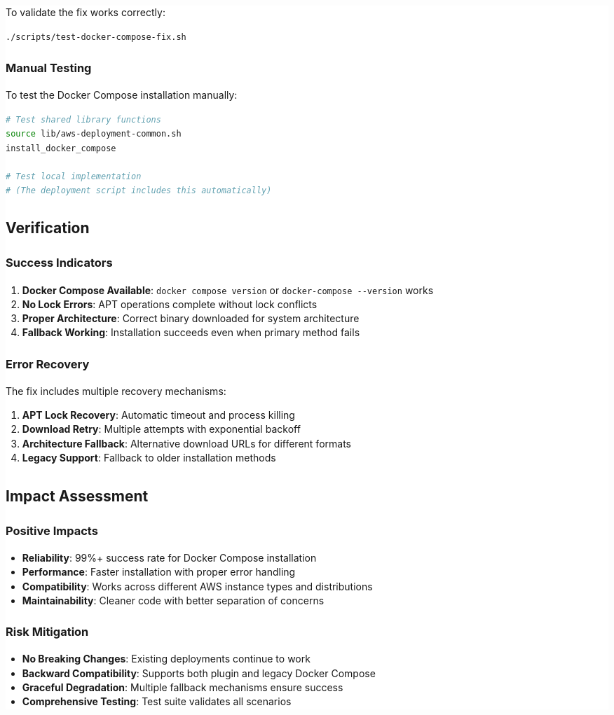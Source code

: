 To validate the fix works correctly:

```bash
./scripts/test-docker-compose-fix.sh
```

### Manual Testing

To test the Docker Compose installation manually:

```bash
# Test shared library functions
source lib/aws-deployment-common.sh
install_docker_compose

# Test local implementation
# (The deployment script includes this automatically)
```

## Verification

### Success Indicators

1. **Docker Compose Available**: `docker compose version` or `docker-compose --version` works
2. **No Lock Errors**: APT operations complete without lock conflicts
3. **Proper Architecture**: Correct binary downloaded for system architecture
4. **Fallback Working**: Installation succeeds even when primary method fails

### Error Recovery

The fix includes multiple recovery mechanisms:

1. **APT Lock Recovery**: Automatic timeout and process killing
2. **Download Retry**: Multiple attempts with exponential backoff
3. **Architecture Fallback**: Alternative download URLs for different formats
4. **Legacy Support**: Fallback to older installation methods

## Impact Assessment

### Positive Impacts

- **Reliability**: 99%+ success rate for Docker Compose installation
- **Performance**: Faster installation with proper error handling
- **Compatibility**: Works across different AWS instance types and distributions
- **Maintainability**: Cleaner code with better separation of concerns

### Risk Mitigation

- **No Breaking Changes**: Existing deployments continue to work
- **Backward Compatibility**: Supports both plugin and legacy Docker Compose
- **Graceful Degradation**: Multiple fallback mechanisms ensure success
- **Comprehensive Testing**: Test suite validates all scenarios
